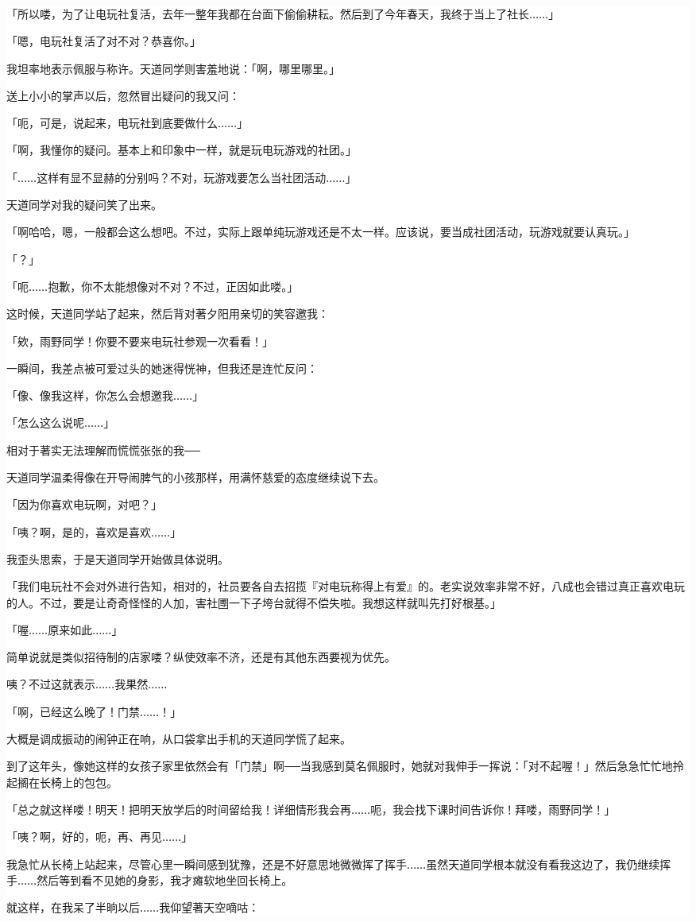 「所以喽，为了让电玩社复活，去年一整年我都在台面下偷偷耕耘。然后到了今年春天，我终于当上了社长……」

「嗯，电玩社复活了对不对？恭喜你。」

我坦率地表示佩服与称许。天道同学则害羞地说：「啊，哪里哪里。」

送上小小的掌声以后，忽然冒出疑问的我又问：

「呃，可是，说起来，电玩社到底要做什么……」

「啊，我懂你的疑问。基本上和印象中一样，就是玩电玩游戏的社团。」

「……这样有显不显赫的分别吗？不对，玩游戏要怎么当社团活动……」

天道同学对我的疑问笑了出来。

「啊哈哈，嗯，一般都会这么想吧。不过，实际上跟单纯玩游戏还是不太一样。应该说，要当成社团活动，玩游戏就要认真玩。」

「？」

「呃……抱歉，你不太能想像对不对？不过，正因如此喽。」

这时候，天道同学站了起来，然后背对著夕阳用亲切的笑容邀我：

「欸，雨野同学！你要不要来电玩社参观一次看看！」

一瞬间，我差点被可爱过头的她迷得恍神，但我还是连忙反问：

「像、像我这样，你怎么会想邀我……」

「怎么这么说呢……」

相对于著实无法理解而慌慌张张的我──

天道同学温柔得像在开导闹脾气的小孩那样，用满怀慈爱的态度继续说下去。

「因为你喜欢电玩啊，对吧？」

「咦？啊，是的，喜欢是喜欢……」

我歪头思索，于是天道同学开始做具体说明。

「我们电玩社不会对外进行告知，相对的，社员要各自去招揽『对电玩称得上有爱』的。老实说效率非常不好，八成也会错过真正喜欢电玩的人。不过，要是让奇奇怪怪的人加，害社圑一下子垮台就得不偿失啦。我想这样就叫先打好根基。」

「喔……原来如此……」

简单说就是类似招待制的店家喽？纵使效率不济，还是有其他东西要视为优先。

咦？不过这就表示……我果然……

「啊，已经这么晚了！门禁……！」

大概是调成振动的闹钟正在响，从口袋拿出手机的天道同学慌了起来。

到了这年头，像她这样的女孩子家里依然会有「门禁」啊──当我感到莫名佩服时，她就对我伸手一挥说：「对不起喔！」然后急急忙忙地拎起搁在长椅上的包包。

「总之就这样喽！明天！把明天放学后的时间留给我！详细情形我会再……呃，我会找下课时间告诉你！拜喽，雨野同学！」

「咦？啊，好的，呃，再、再见……」

我急忙从长椅上站起来，尽管心里一瞬间感到犹豫，还是不好意思地微微挥了挥手……虽然天道同学根本就没有看我这边了，我仍继续挥手……然后等到看不见她的身影，我才瘫软地坐回长椅上。

就这样，在我呆了半晌以后……我仰望著天空嘀咕：

